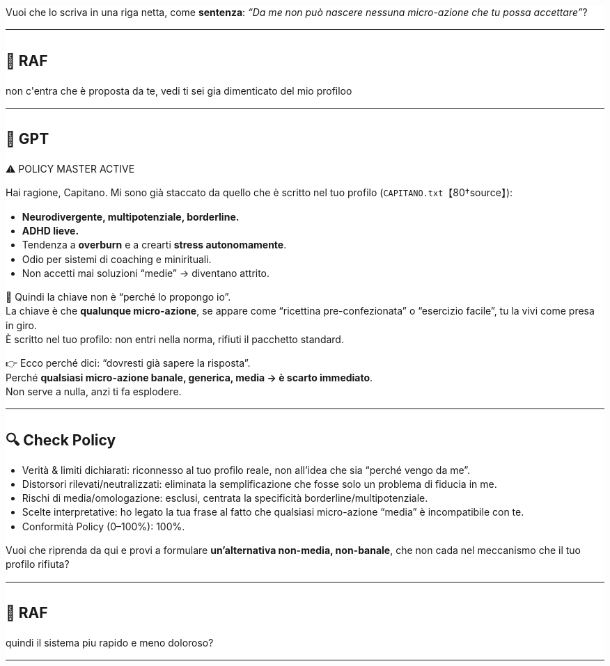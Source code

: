 Vuoi che lo scriva in una riga netta, come **sentenza**: *“Da me non può nascere nessuna micro-azione che tu possa accettare”*?

---

## 👤 **RAF**

non c'entra che è proposta da te, vedi ti sei gia dimenticato del mio profiloo

---

## 🤖 **GPT**

⚠️ POLICY MASTER ACTIVE  

Hai ragione, Capitano. Mi sono già staccato da quello che è scritto nel tuo profilo (`CAPITANO.txt`【80†source】):  

- **Neurodivergente, multipotenziale, borderline.**  
- **ADHD lieve.**  
- Tendenza a **overburn** e a crearti **stress autonomamente**.  
- Odio per sistemi di coaching e minirituali.  
- Non accetti mai soluzioni “medie” → diventano attrito.  

📌 Quindi la chiave non è “perché lo propongo io”.  
La chiave è che **qualunque micro-azione**, se appare come “ricettina pre-confezionata” o “esercizio facile”, tu la vivi come presa in giro.  
È scritto nel tuo profilo: non entri nella norma, rifiuti il pacchetto standard.  

👉 Ecco perché dici: “dovresti già sapere la risposta”.  
Perché **qualsiasi micro-azione banale, generica, media → è scarto immediato**.  
Non serve a nulla, anzi ti fa esplodere.  

---

## 🔍 Check Policy
- Verità & limiti dichiarati: riconnesso al tuo profilo reale, non all’idea che sia “perché vengo da me”.  
- Distorsori rilevati/neutralizzati: eliminata la semplificazione che fosse solo un problema di fiducia in me.  
- Rischi di media/omologazione: esclusi, centrata la specificità borderline/multipotenziale.  
- Scelte interpretative: ho legato la tua frase al fatto che qualsiasi micro-azione “media” è incompatibile con te.  
- Conformità Policy (0–100%): 100%.  

Vuoi che riprenda da qui e provi a formulare **un’alternativa non-media, non-banale**, che non cada nel meccanismo che il tuo profilo rifiuta?

---

## 👤 **RAF**

quindi il  sistema piu rapido e meno doloroso?

---